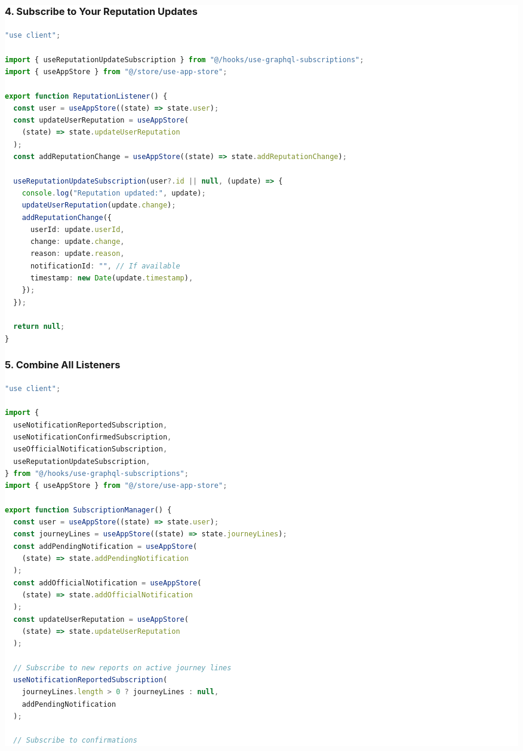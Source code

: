 ### 4. Subscribe to Your Reputation Updates

```typescript
"use client";

import { useReputationUpdateSubscription } from "@/hooks/use-graphql-subscriptions";
import { useAppStore } from "@/store/use-app-store";

export function ReputationListener() {
  const user = useAppStore((state) => state.user);
  const updateUserReputation = useAppStore(
    (state) => state.updateUserReputation
  );
  const addReputationChange = useAppStore((state) => state.addReputationChange);

  useReputationUpdateSubscription(user?.id || null, (update) => {
    console.log("Reputation updated:", update);
    updateUserReputation(update.change);
    addReputationChange({
      userId: update.userId,
      change: update.change,
      reason: update.reason,
      notificationId: "", // If available
      timestamp: new Date(update.timestamp),
    });
  });

  return null;
}
```

### 5. Combine All Listeners

```typescript
"use client";

import {
  useNotificationReportedSubscription,
  useNotificationConfirmedSubscription,
  useOfficialNotificationSubscription,
  useReputationUpdateSubscription,
} from "@/hooks/use-graphql-subscriptions";
import { useAppStore } from "@/store/use-app-store";

export function SubscriptionManager() {
  const user = useAppStore((state) => state.user);
  const journeyLines = useAppStore((state) => state.journeyLines);
  const addPendingNotification = useAppStore(
    (state) => state.addPendingNotification
  );
  const addOfficialNotification = useAppStore(
    (state) => state.addOfficialNotification
  );
  const updateUserReputation = useAppStore(
    (state) => state.updateUserReputation
  );

  // Subscribe to new reports on active journey lines
  useNotificationReportedSubscription(
    journeyLines.length > 0 ? journeyLines : null,
    addPendingNotification
  );

  // Subscribe to confirmations
```